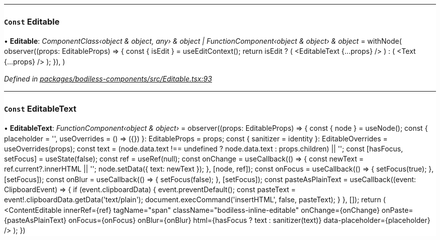 ___

### `Const` Editable

• **Editable**: *ComponentClass‹object & object, any› & object | FunctionComponent‹object & object› & object* = withNode(
  observer((props: EditableProps) => {
    const { isEdit } = useEditContext();
    return isEdit ? (
      <EditableText {...props} />
    ) : (
      <Text {...props} />
    );
  }),
)

*Defined in [packages/bodiless-components/src/Editable.tsx:93](https://github.com/VancheeZze/Bodiless-JS/blob/e8581c8a/packages/bodiless-components/src/Editable.tsx#L93)*

___

### `Const` EditableText

• **EditableText**: *FunctionComponent‹object & object›* = observer((props: EditableProps) => {
  const { node } = useNode<EditableData>();
  const { placeholder = '', useOverrides = () => ({}) }: EditableProps = props;
  const { sanitizer = identity }: EditableOverrides = useOverrides(props);
  const text = (node.data.text !== undefined ? node.data.text : props.children) || '';
  const [hasFocus, setFocus] = useState(false);
  const ref = useRef<HTMLElement>(null);
  const onChange = useCallback(() => {
    const newText = ref.current?.innerHTML || '';
    node.setData({ text: newText });
  }, [node, ref]);
  const onFocus = useCallback(() => { setFocus(true); }, [setFocus]);
  const onBlur = useCallback(() => { setFocus(false); }, [setFocus]);
  const pasteAsPlainText = useCallback((event: ClipboardEvent<HTMLDivElement>) => {
    if (event.clipboardData) {
      event.preventDefault();
      const pasteText = event!.clipboardData.getData('text/plain');
      document.execCommand('insertHTML', false, pasteText);
    }
  }, []);
  return (
    <ContentEditable
      innerRef={ref}
      tagName="span"
      className="bodiless-inline-editable"
      onChange={onChange}
      onPaste={pasteAsPlainText}
      onFocus={onFocus}
      onBlur={onBlur}
      html={hasFocus ? text : sanitizer(text)}
      data-placeholder={placeholder}
    />
  );
})

